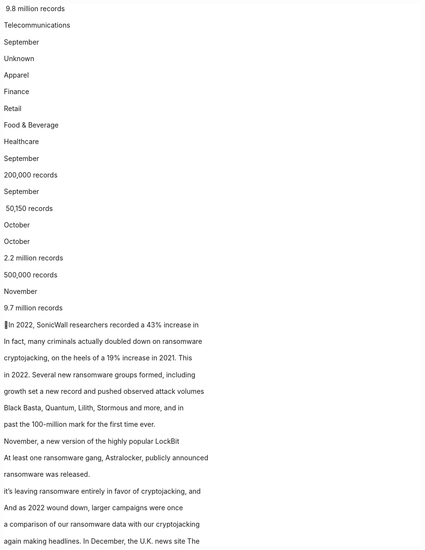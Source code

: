  9\.8 million records

Telecommunications

September

Unknown

Apparel

Finance

Retail

Food \& Beverage

Healthcare

September

200,000 records 

September

 50,150 records

October

October

2\.2 million records

500,000 records

November

9\.7 million records

In 2022, SonicWall researchers recorded a 43% increase in 

In fact, many criminals actually doubled down on ransomware 

cryptojacking, on the heels of a 19% increase in 2021\. This 

in 2022\. Several new ransomware groups formed, including 

growth set a new record and pushed observed attack volumes 

Black Basta, Quantum, Lilith, Stormous and more, and in 

past the 100\-million mark for the first time ever.

November, a new version of the highly popular LockBit 

At least one ransomware gang, Astralocker, publicly announced 

ransomware was released.

it’s leaving ransomware entirely in favor of cryptojacking, and 

And as 2022 wound down, larger campaigns were once 

a comparison of our ransomware data with our cryptojacking 

again making headlines. In December, the U.K. news site The 
